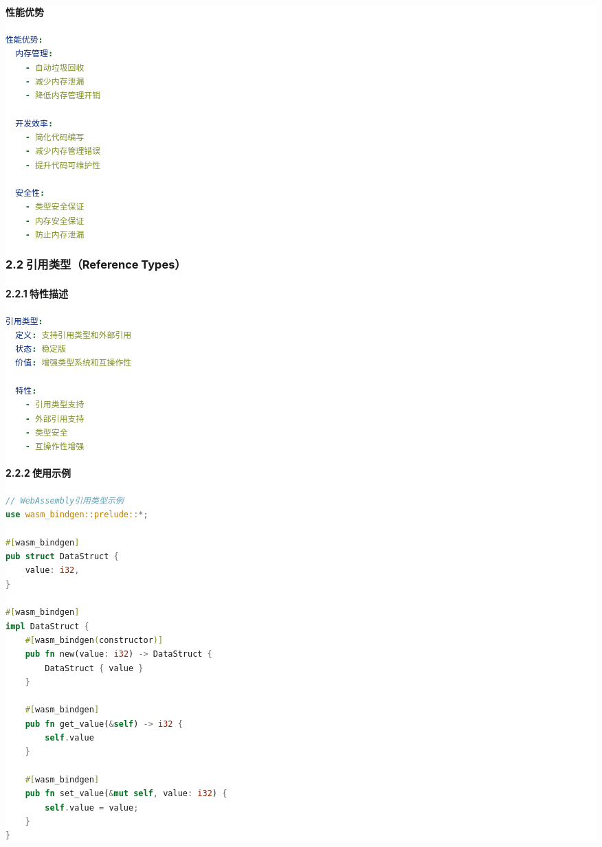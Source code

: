 #### 性能优势

```yaml
性能优势:
  内存管理:
    - 自动垃圾回收
    - 减少内存泄漏
    - 降低内存管理开销
  
  开发效率:
    - 简化代码编写
    - 减少内存管理错误
    - 提升代码可维护性
  
  安全性:
    - 类型安全保证
    - 内存安全保证
    - 防止内存泄漏
```

### 2.2 引用类型（Reference Types）

#### 2.2.1 特性描述

```yaml
引用类型:
  定义: 支持引用类型和外部引用
  状态: 稳定版
  价值: 增强类型系统和互操作性
  
  特性:
    - 引用类型支持
    - 外部引用支持
    - 类型安全
    - 互操作性增强
```

#### 2.2.2 使用示例

```rust
// WebAssembly引用类型示例
use wasm_bindgen::prelude::*;

#[wasm_bindgen]
pub struct DataStruct {
    value: i32,
}

#[wasm_bindgen]
impl DataStruct {
    #[wasm_bindgen(constructor)]
    pub fn new(value: i32) -> DataStruct {
        DataStruct { value }
    }
    
    #[wasm_bindgen]
    pub fn get_value(&self) -> i32 {
        self.value
    }
    
    #[wasm_bindgen]
    pub fn set_value(&mut self, value: i32) {
        self.value = value;
    }
}
```